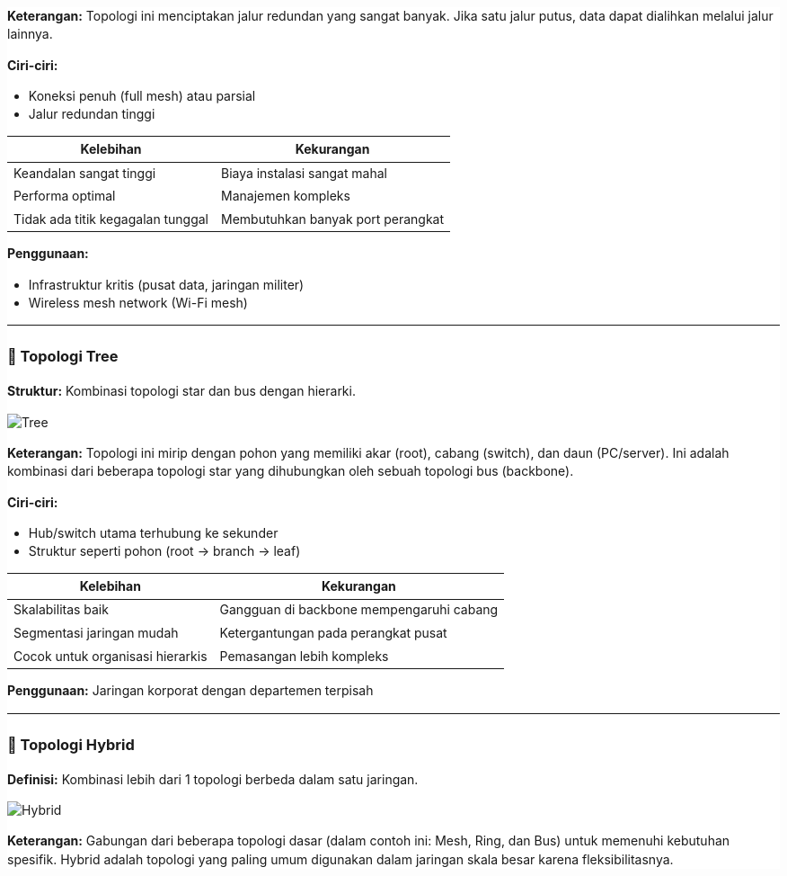 **Keterangan:** Topologi ini menciptakan jalur redundan yang sangat banyak. Jika satu jalur putus, data dapat dialihkan melalui jalur lainnya.

**Ciri-ciri:**  
- Koneksi penuh (full mesh) atau parsial  
- Jalur redundan tinggi  

| Kelebihan | Kekurangan |
|-----------|------------|
| Keandalan sangat tinggi | Biaya instalasi sangat mahal |
| Performa optimal | Manajemen kompleks |
| Tidak ada titik kegagalan tunggal | Membutuhkan banyak port perangkat |

**Penggunaan:**  
- Infrastruktur kritis (pusat data, jaringan militer)  
- Wireless mesh network (Wi-Fi mesh)

---

### 🌳 Topologi Tree
**Struktur:** Kombinasi topologi star dan bus dengan hierarki.  

<img width="656" height="472" alt="Tree" src="https://github.com/user-attachments/assets/164ea0d0-24f3-45ec-bc0d-e9b0a8dd7dca" />

**Keterangan:** Topologi ini mirip dengan pohon yang memiliki akar (root), cabang (switch), dan daun (PC/server). Ini adalah kombinasi dari beberapa topologi star yang dihubungkan oleh sebuah topologi bus (backbone).

**Ciri-ciri:**  
- Hub/switch utama terhubung ke sekunder  
- Struktur seperti pohon (root → branch → leaf)  

| Kelebihan | Kekurangan |
|-----------|------------|
| Skalabilitas baik | Gangguan di backbone mempengaruhi cabang |
| Segmentasi jaringan mudah | Ketergantungan pada perangkat pusat |
| Cocok untuk organisasi hierarkis | Pemasangan lebih kompleks |

**Penggunaan:** Jaringan korporat dengan departemen terpisah

---

### 🔀 Topologi Hybrid
**Definisi:** Kombinasi lebih dari 1 topologi berbeda dalam satu jaringan.  

<img width="656" height="472" alt="Hybrid" src="https://github.com/user-attachments/assets/63000181-cd6c-4df1-8073-546761c55fc3" />

**Keterangan:** Gabungan dari beberapa topologi dasar (dalam contoh ini: Mesh, Ring, dan Bus) untuk memenuhi kebutuhan spesifik. Hybrid adalah topologi yang paling umum digunakan dalam jaringan skala besar karena fleksibilitasnya.
